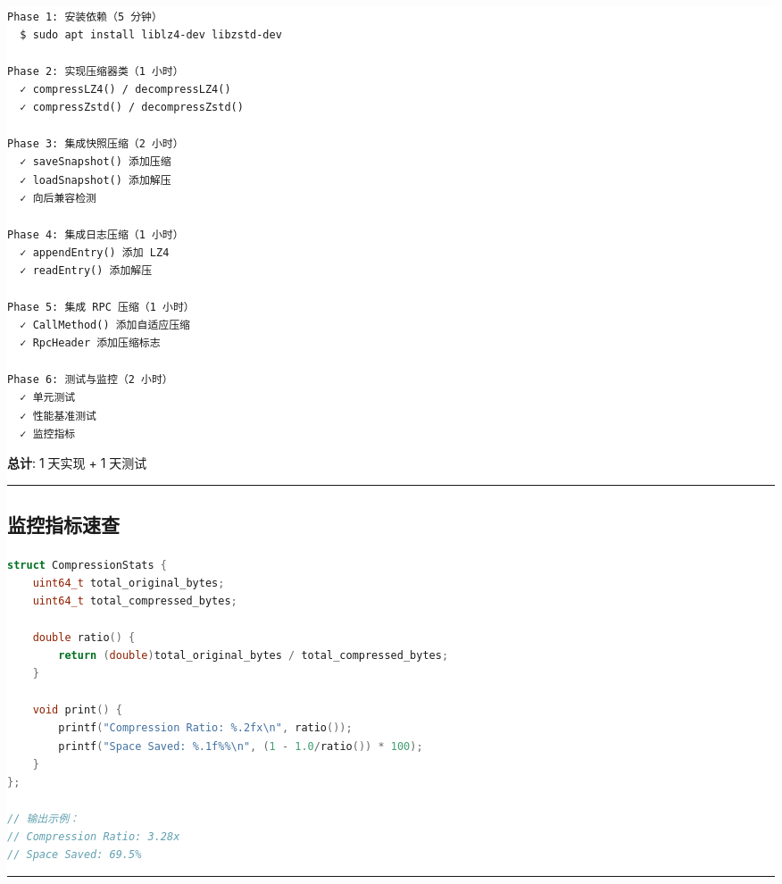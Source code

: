 ```
Phase 1: 安装依赖（5 分钟）
  $ sudo apt install liblz4-dev libzstd-dev

Phase 2: 实现压缩器类（1 小时）
  ✓ compressLZ4() / decompressLZ4()
  ✓ compressZstd() / decompressZstd()

Phase 3: 集成快照压缩（2 小时）
  ✓ saveSnapshot() 添加压缩
  ✓ loadSnapshot() 添加解压
  ✓ 向后兼容检测

Phase 4: 集成日志压缩（1 小时）
  ✓ appendEntry() 添加 LZ4
  ✓ readEntry() 添加解压

Phase 5: 集成 RPC 压缩（1 小时）
  ✓ CallMethod() 添加自适应压缩
  ✓ RpcHeader 添加压缩标志

Phase 6: 测试与监控（2 小时）
  ✓ 单元测试
  ✓ 性能基准测试
  ✓ 监控指标
```

**总计**: 1 天实现 + 1 天测试

---

## 监控指标速查

```cpp
struct CompressionStats {
    uint64_t total_original_bytes;
    uint64_t total_compressed_bytes;
    
    double ratio() {
        return (double)total_original_bytes / total_compressed_bytes;
    }
    
    void print() {
        printf("Compression Ratio: %.2fx\n", ratio());
        printf("Space Saved: %.1f%%\n", (1 - 1.0/ratio()) * 100);
    }
};

// 输出示例：
// Compression Ratio: 3.28x
// Space Saved: 69.5%
```

---